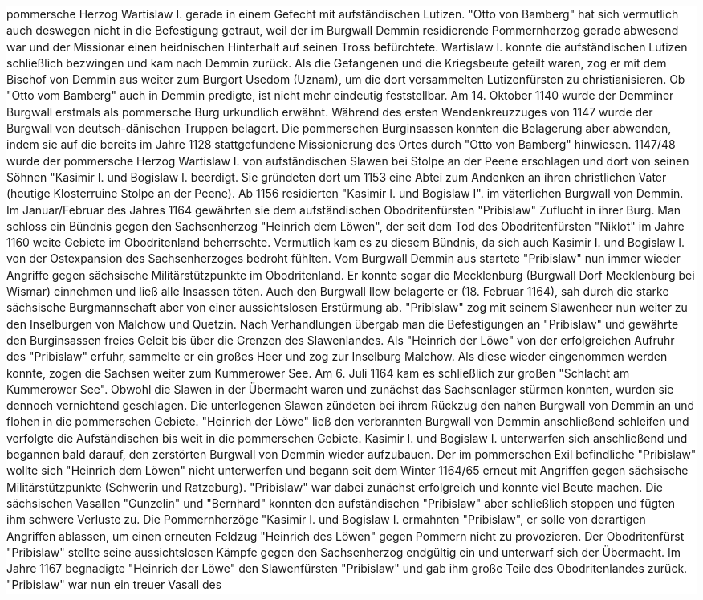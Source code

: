    pommersche Herzog Wartislaw I. gerade in einem Gefecht mit
   aufständischen Lutizen. "Otto von Bamberg" hat sich vermutlich auch
   deswegen nicht in die Befestigung getraut, weil der im Burgwall Demmin
   residierende Pommernherzog gerade abwesend war und der Missionar einen
   heidnischen Hinterhalt auf seinen Tross befürchtete. Wartislaw I.
   konnte die aufständischen Lutizen schließlich bezwingen und kam nach
   Demmin zurück. Als die Gefangenen und die Kriegsbeute geteilt waren,
   zog er mit dem Bischof von Demmin aus weiter zum Burgort Usedom
   (Uznam), um die dort versammelten Lutizenfürsten zu christianisieren.
   Ob "Otto vom Bamberg" auch in Demmin predigte, ist nicht mehr eindeutig
   feststellbar. Am 14. Oktober 1140 wurde der Demminer Burgwall erstmals
   als pommersche Burg urkundlich erwähnt. Während des ersten
   Wendenkreuzzuges von 1147 wurde der Burgwall von deutsch-dänischen
   Truppen belagert. Die pommerschen Burginsassen konnten die Belagerung
   aber abwenden, indem sie auf die bereits im Jahre 1128 stattgefundene
   Missionierung des Ortes durch "Otto von Bamberg" hinwiesen. 1147/48
   wurde der pommersche Herzog Wartislaw I. von aufständischen Slawen bei
   Stolpe an der Peene erschlagen und dort von seinen Söhnen "Kasimir I.
   und Bogislaw I. beerdigt. Sie gründeten dort um 1153 eine Abtei zum
   Andenken an ihren christlichen Vater (heutige Klosterruine Stolpe an
   der Peene). Ab 1156 residierten "Kasimir I. und Bogislaw I". im
   väterlichen Burgwall von Demmin. Im Januar/Februar des Jahres 1164
   gewährten sie dem aufständischen Obodritenfürsten "Pribislaw" Zuflucht
   in ihrer Burg. Man schloss ein Bündnis gegen den Sachsenherzog
   "Heinrich dem Löwen", der seit dem Tod des Obodritenfürsten "Niklot" im
   Jahre 1160 weite Gebiete im Obodritenland beherrschte. Vermutlich kam
   es zu diesem Bündnis, da sich auch Kasimir I. und Bogislaw I. von der
   Ostexpansion des Sachsenherzoges bedroht fühlten. Vom Burgwall Demmin
   aus startete "Pribislaw" nun immer wieder Angriffe gegen sächsische
   Militärstützpunkte im Obodritenland. Er konnte sogar die Mecklenburg
   (Burgwall Dorf Mecklenburg bei Wismar) einnehmen und ließ alle Insassen
   töten. Auch den Burgwall Ilow belagerte er (18. Februar 1164), sah
   durch die starke sächsische Burgmannschaft aber von einer
   aussichtslosen Erstürmung ab. "Pribislaw" zog mit seinem Slawenheer nun
   weiter zu den Inselburgen von Malchow und Quetzin. Nach Verhandlungen
   übergab man die Befestigungen an "Pribislaw" und gewährte den
   Burginsassen freies Geleit bis über die Grenzen des Slawenlandes. Als
   "Heinrich der Löwe" von der erfolgreichen Aufruhr des "Pribislaw"
   erfuhr, sammelte er ein großes Heer und zog zur Inselburg Malchow. Als
   diese wieder eingenommen werden konnte, zogen die Sachsen weiter zum
   Kummerower See. Am 6. Juli 1164 kam es schließlich zur großen "Schlacht
   am Kummerower See". Obwohl die Slawen in der Übermacht waren und
   zunächst das Sachsenlager stürmen konnten, wurden sie dennoch
   vernichtend geschlagen. Die unterlegenen Slawen zündeten bei ihrem
   Rückzug den nahen Burgwall von Demmin an und flohen in die pommerschen
   Gebiete. "Heinrich der Löwe" ließ den verbrannten Burgwall von Demmin
   anschließend schleifen und verfolgte die Aufständischen bis weit in die
   pommerschen Gebiete. Kasimir I. und Bogislaw I. unterwarfen sich
   anschließend und begannen bald darauf, den zerstörten Burgwall von
   Demmin wieder aufzubauen. Der im pommerschen Exil befindliche
   "Pribislaw" wollte sich "Heinrich dem Löwen" nicht unterwerfen und
   begann seit dem Winter 1164/65 erneut mit Angriffen gegen sächsische
   Militärstützpunkte (Schwerin und Ratzeburg). "Pribislaw" war dabei
   zunächst erfolgreich und konnte viel Beute machen. Die sächsischen
   Vasallen "Gunzelin" und "Bernhard" konnten den aufständischen
   "Pribislaw" aber schließlich stoppen und fügten ihm schwere Verluste
   zu. Die Pommernherzöge "Kasimir I. und Bogislaw I. ermahnten
   "Pribislaw", er solle von derartigen Angriffen ablassen, um einen
   erneuten Feldzug "Heinrich des Löwen" gegen Pommern nicht zu
   provozieren. Der Obodritenfürst "Pribislaw" stellte seine
   aussichtslosen Kämpfe gegen den Sachsenherzog endgültig ein und
   unterwarf sich der Übermacht. Im Jahre 1167 begnadigte "Heinrich der
   Löwe" den Slawenfürsten "Pribislaw" und gab ihm große Teile des
   Obodritenlandes zurück. "Pribislaw" war nun ein treuer Vasall des